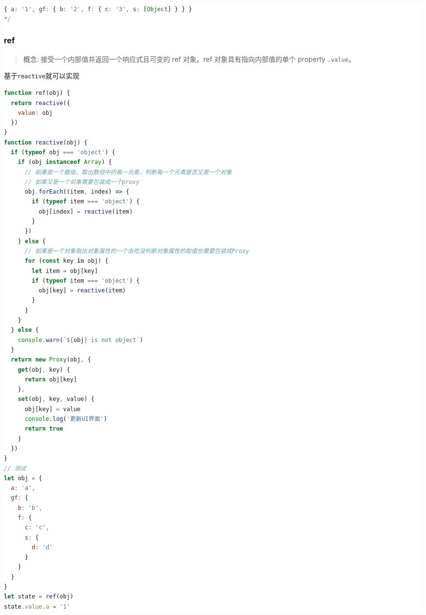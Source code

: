 ```js
{ a: '1', gf: { b: '2', f: { c: '3', s: [Object] } } }
*/
```

### ref

> 概念: 接受一个内部值并返回一个响应式且可变的 ref 对象。ref 对象具有指向内部值的单个 property `.value`。

基于`reactive`就可以实现

```js
function ref(obj) {
  return reactive({
    value: obj
  })
}
function reactive(obj) {
  if (typeof obj === 'object') {
    if (obj instanceof Array) {
      // 如果是一个数组，取出数组中的每一元素，判断每一个元素是否又是一个对象
      // 如果又是一个对象需要包装成一个proxy
      obj.forEach((item, index) => {
        if (typeof item === 'object') {
          obj[index] = reactive(item)
        }
      })
    } else {
      // 如果是一个对象取出对象属性的一个去吃没判断对象属性的取值也需要包装成Proxy
      for (const key in obj) {
        let item = obj[key]
        if (typeof item === 'object') {
          obj[key] = reactive(item)
        }
      }
    }
  } else {
    console.warn(`${obj} is not object`)
  }
  return new Proxy(obj, {
    get(obj, key) {
      return obj[key]
    },
    set(obj, key, value) {
      obj[key] = value
      console.log('更新UI界面')
      return true
    }
  })
}
// 测试
let obj = {
  a: 'a',
  gf: {
    b: 'b',
    f: {
      c: 'c',
      s: {
        d: 'd'
      }
    }
  }
}
let state = ref(obj)
state.value.a = '1'
```